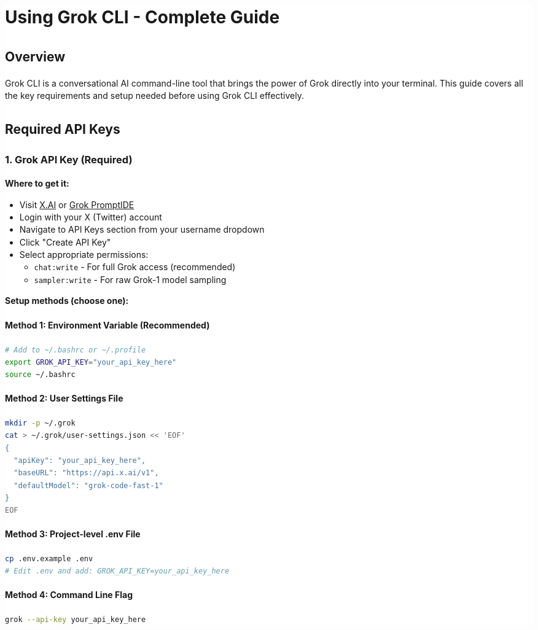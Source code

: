 # Using Grok CLI - Complete Guide

## Overview

Grok CLI is a conversational AI command-line tool that brings the power of Grok directly into your terminal. This guide covers all the key requirements and setup needed before using Grok CLI effectively.

## Required API Keys

### 1. Grok API Key (Required)

**Where to get it:**
- Visit [X.AI](https://x.ai/) or [Grok PromptIDE](https://ide.x.ai/)
- Login with your X (Twitter) account
- Navigate to API Keys section from your username dropdown
- Click "Create API Key"
- Select appropriate permissions:
  - `chat:write` - For full Grok access (recommended)
  - `sampler:write` - For raw Grok-1 model sampling

**Setup methods (choose one):**

#### Method 1: Environment Variable (Recommended)
```bash
# Add to ~/.bashrc or ~/.profile
export GROK_API_KEY="your_api_key_here"
source ~/.bashrc
```

#### Method 2: User Settings File
```bash
mkdir -p ~/.grok
cat > ~/.grok/user-settings.json << 'EOF'
{
  "apiKey": "your_api_key_here",
  "baseURL": "https://api.x.ai/v1",
  "defaultModel": "grok-code-fast-1"
}
EOF
```

#### Method 3: Project-level .env File
```bash
cp .env.example .env
# Edit .env and add: GROK_API_KEY=your_api_key_here
```

#### Method 4: Command Line Flag
```bash
grok --api-key your_api_key_here
```
